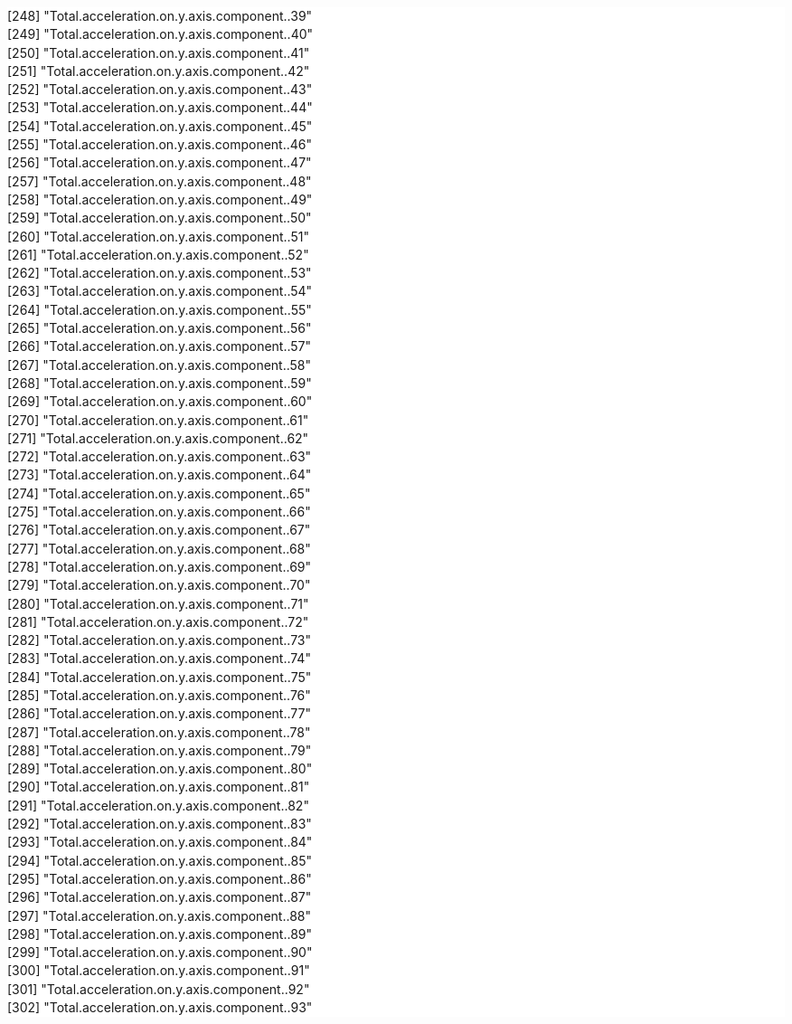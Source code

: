  [248] "Total.acceleration.on.y.axis.component..39"                                                         
 [249] "Total.acceleration.on.y.axis.component..40"                                                         
 [250] "Total.acceleration.on.y.axis.component..41"                                                         
 [251] "Total.acceleration.on.y.axis.component..42"                                                         
 [252] "Total.acceleration.on.y.axis.component..43"                                                         
 [253] "Total.acceleration.on.y.axis.component..44"                                                         
 [254] "Total.acceleration.on.y.axis.component..45"                                                         
 [255] "Total.acceleration.on.y.axis.component..46"                                                         
 [256] "Total.acceleration.on.y.axis.component..47"                                                         
 [257] "Total.acceleration.on.y.axis.component..48"                                                         
 [258] "Total.acceleration.on.y.axis.component..49"                                                         
 [259] "Total.acceleration.on.y.axis.component..50"                                                         
 [260] "Total.acceleration.on.y.axis.component..51"                                                         
 [261] "Total.acceleration.on.y.axis.component..52"                                                         
 [262] "Total.acceleration.on.y.axis.component..53"                                                         
 [263] "Total.acceleration.on.y.axis.component..54"                                                         
 [264] "Total.acceleration.on.y.axis.component..55"                                                         
 [265] "Total.acceleration.on.y.axis.component..56"                                                         
 [266] "Total.acceleration.on.y.axis.component..57"                                                         
 [267] "Total.acceleration.on.y.axis.component..58"                                                         
 [268] "Total.acceleration.on.y.axis.component..59"                                                         
 [269] "Total.acceleration.on.y.axis.component..60"                                                         
 [270] "Total.acceleration.on.y.axis.component..61"                                                         
 [271] "Total.acceleration.on.y.axis.component..62"                                                         
 [272] "Total.acceleration.on.y.axis.component..63"                                                         
 [273] "Total.acceleration.on.y.axis.component..64"                                                         
 [274] "Total.acceleration.on.y.axis.component..65"                                                         
 [275] "Total.acceleration.on.y.axis.component..66"                                                         
 [276] "Total.acceleration.on.y.axis.component..67"                                                         
 [277] "Total.acceleration.on.y.axis.component..68"                                                         
 [278] "Total.acceleration.on.y.axis.component..69"                                                         
 [279] "Total.acceleration.on.y.axis.component..70"                                                         
 [280] "Total.acceleration.on.y.axis.component..71"                                                         
 [281] "Total.acceleration.on.y.axis.component..72"                                                         
 [282] "Total.acceleration.on.y.axis.component..73"                                                         
 [283] "Total.acceleration.on.y.axis.component..74"                                                         
 [284] "Total.acceleration.on.y.axis.component..75"                                                         
 [285] "Total.acceleration.on.y.axis.component..76"                                                         
 [286] "Total.acceleration.on.y.axis.component..77"                                                         
 [287] "Total.acceleration.on.y.axis.component..78"                                                         
 [288] "Total.acceleration.on.y.axis.component..79"                                                         
 [289] "Total.acceleration.on.y.axis.component..80"                                                         
 [290] "Total.acceleration.on.y.axis.component..81"                                                         
 [291] "Total.acceleration.on.y.axis.component..82"                                                         
 [292] "Total.acceleration.on.y.axis.component..83"                                                         
 [293] "Total.acceleration.on.y.axis.component..84"                                                         
 [294] "Total.acceleration.on.y.axis.component..85"                                                         
 [295] "Total.acceleration.on.y.axis.component..86"                                                         
 [296] "Total.acceleration.on.y.axis.component..87"                                                         
 [297] "Total.acceleration.on.y.axis.component..88"                                                         
 [298] "Total.acceleration.on.y.axis.component..89"                                                         
 [299] "Total.acceleration.on.y.axis.component..90"                                                         
 [300] "Total.acceleration.on.y.axis.component..91"                                                         
 [301] "Total.acceleration.on.y.axis.component..92"                                                         
 [302] "Total.acceleration.on.y.axis.component..93"                                                         